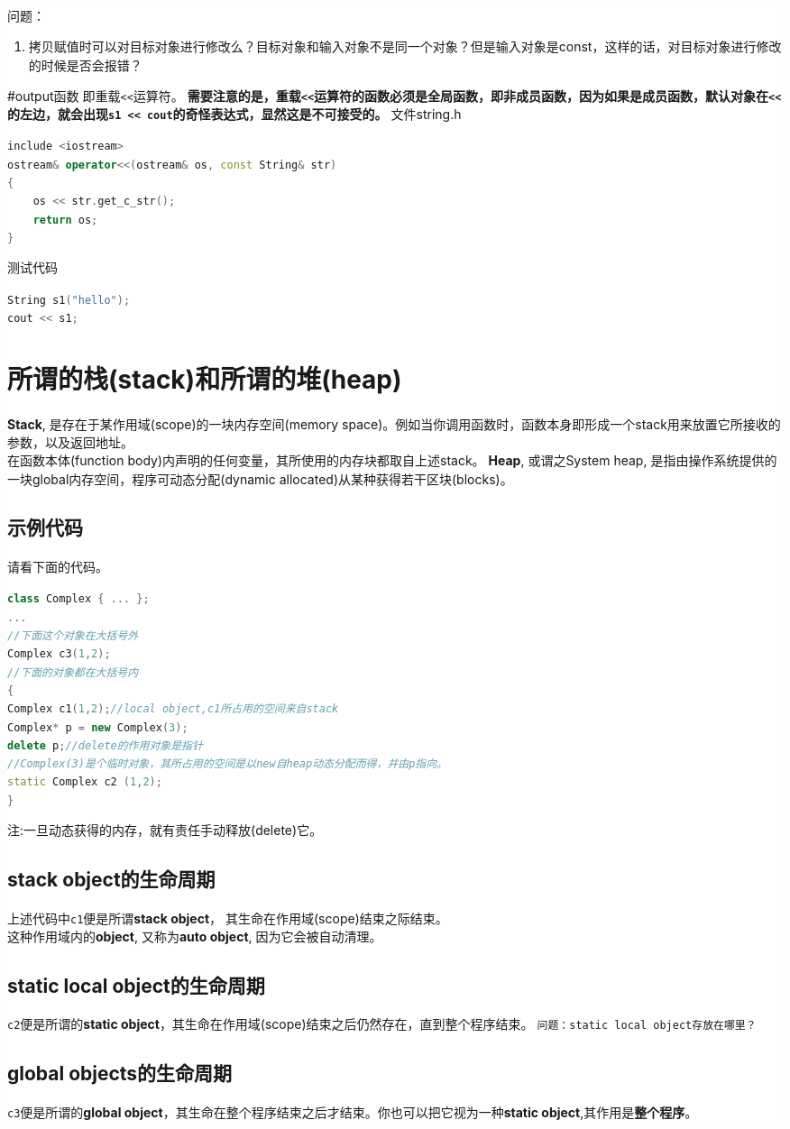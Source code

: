 问题：
1. 拷贝赋值时可以对目标对象进行修改么？目标对象和输入对象不是同一个对象？但是输入对象是const，这样的话，对目标对象进行修改的时候是否会报错？

#output函数
即重载`<<`运算符。
**需要注意的是，重载`<<`运算符的函数必须是全局函数，即非成员函数，因为如果是成员函数，默认对象在`<<`的左边，就会出现`s1 << cout`的奇怪表达式，显然这是不可接受的。**
文件string.h
```C++
include <iostream>
ostream& operator<<(ostream& os, const String& str)
{
    os << str.get_c_str();
    return os;
}
```
测试代码
```C++
String s1("hello");
cout << s1;
```
# 所谓的栈(stack)和所谓的堆(heap)
**Stack**, 是存在于某作用域(scope)的一块内存空间(memory space)。例如当你调用函数时，函数本身即形成一个stack用来放置它所接收的参数，以及返回地址。  
在函数本体(function body)内声明的任何变量，其所使用的内存块都取自上述stack。
**Heap**, 或谓之System heap, 是指由操作系统提供的一块global内存空间，程序可动态分配(dynamic allocated)从某种获得若干区块(blocks)。
## 示例代码
请看下面的代码。
```C++
class Complex { ... };
...
//下面这个对象在大括号外
Complex c3(1,2);
//下面的对象都在大括号内
{
Complex c1(1,2);//local object,c1所占用的空间来自stack
Complex* p = new Complex(3);
delete p;//delete的作用对象是指针
//Complex(3)是个临时对象，其所占用的空间是以new自heap动态分配而得，并由p指向。
static Complex c2 (1,2);
}
```
注:一旦动态获得的内存，就有责任手动释放(delete)它。
## stack object的生命周期
上述代码中`c1`便是所谓**stack object**， 其生命在作用域(scope)结束之际结束。  
这种作用域内的**object**, 又称为**auto object**, 因为它会被自动清理。
## static local object的生命周期
`c2`便是所谓的**static object**，其生命在作用域(scope)结束之后仍然存在，直到整个程序结束。
`问题：static local object存放在哪里？`
## global objects的生命周期
`c3`便是所谓的**global object**，其生命在整个程序结束之后才结束。你也可以把它视为一种**static object**,其作用是**整个程序**。
